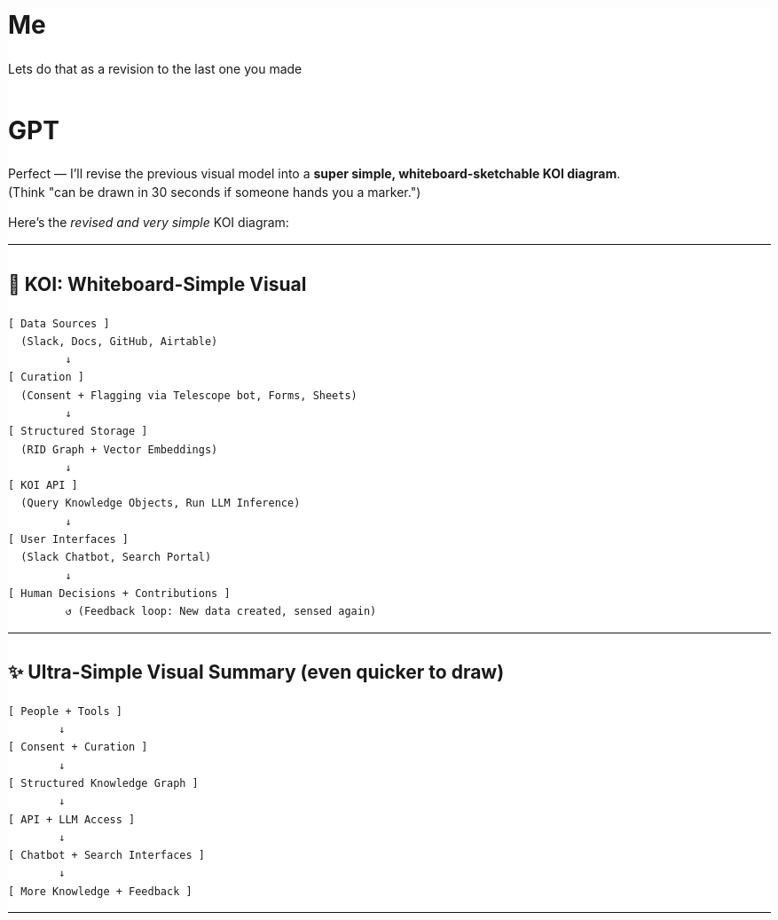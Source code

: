 # Me
Lets do that as a revision to the last one you made

# GPT

Perfect — I’ll revise the previous visual model into a **super simple, whiteboard-sketchable KOI diagram**.  
(Think "can be drawn in 30 seconds if someone hands you a marker.")

Here’s the _revised and very simple_ KOI diagram:

---

## 🧠 KOI: Whiteboard-Simple Visual

```
[ Data Sources ]
  (Slack, Docs, GitHub, Airtable)
         ↓
[ Curation ]
  (Consent + Flagging via Telescope bot, Forms, Sheets)
         ↓
[ Structured Storage ]
  (RID Graph + Vector Embeddings)
         ↓
[ KOI API ]
  (Query Knowledge Objects, Run LLM Inference)
         ↓
[ User Interfaces ]
  (Slack Chatbot, Search Portal)
         ↓
[ Human Decisions + Contributions ]
         ↺ (Feedback loop: New data created, sensed again)
```

---

## ✨ Ultra-Simple Visual Summary (even quicker to draw)

```
[ People + Tools ] 
        ↓
[ Consent + Curation ]
        ↓
[ Structured Knowledge Graph ]
        ↓
[ API + LLM Access ]
        ↓
[ Chatbot + Search Interfaces ]
        ↓
[ More Knowledge + Feedback ]
```

---